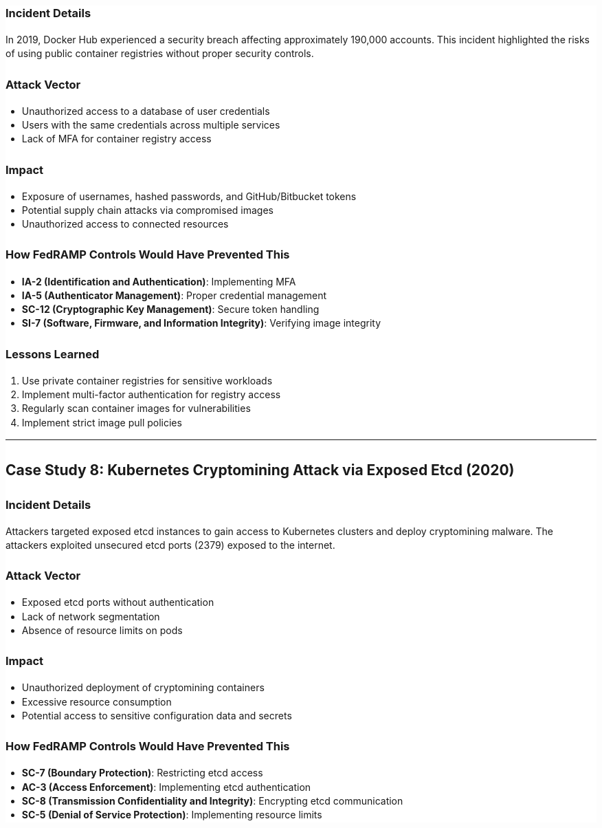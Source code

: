### Incident Details
In 2019, Docker Hub experienced a security breach affecting approximately 190,000 accounts. This incident highlighted the risks of using public container registries without proper security controls.

### Attack Vector
- Unauthorized access to a database of user credentials
- Users with the same credentials across multiple services
- Lack of MFA for container registry access

### Impact
- Exposure of usernames, hashed passwords, and GitHub/Bitbucket tokens
- Potential supply chain attacks via compromised images
- Unauthorized access to connected resources

### How FedRAMP Controls Would Have Prevented This
- **IA-2 (Identification and Authentication)**: Implementing MFA
- **IA-5 (Authenticator Management)**: Proper credential management
- **SC-12 (Cryptographic Key Management)**: Secure token handling
- **SI-7 (Software, Firmware, and Information Integrity)**: Verifying image integrity

### Lessons Learned
1. Use private container registries for sensitive workloads
2. Implement multi-factor authentication for registry access
3. Regularly scan container images for vulnerabilities
4. Implement strict image pull policies

---

## Case Study 8: Kubernetes Cryptomining Attack via Exposed Etcd (2020)

### Incident Details
Attackers targeted exposed etcd instances to gain access to Kubernetes clusters and deploy cryptomining malware. The attackers exploited unsecured etcd ports (2379) exposed to the internet.

### Attack Vector
- Exposed etcd ports without authentication
- Lack of network segmentation
- Absence of resource limits on pods

### Impact
- Unauthorized deployment of cryptomining containers
- Excessive resource consumption
- Potential access to sensitive configuration data and secrets

### How FedRAMP Controls Would Have Prevented This
- **SC-7 (Boundary Protection)**: Restricting etcd access
- **AC-3 (Access Enforcement)**: Implementing etcd authentication
- **SC-8 (Transmission Confidentiality and Integrity)**: Encrypting etcd communication
- **SC-5 (Denial of Service Protection)**: Implementing resource limits
